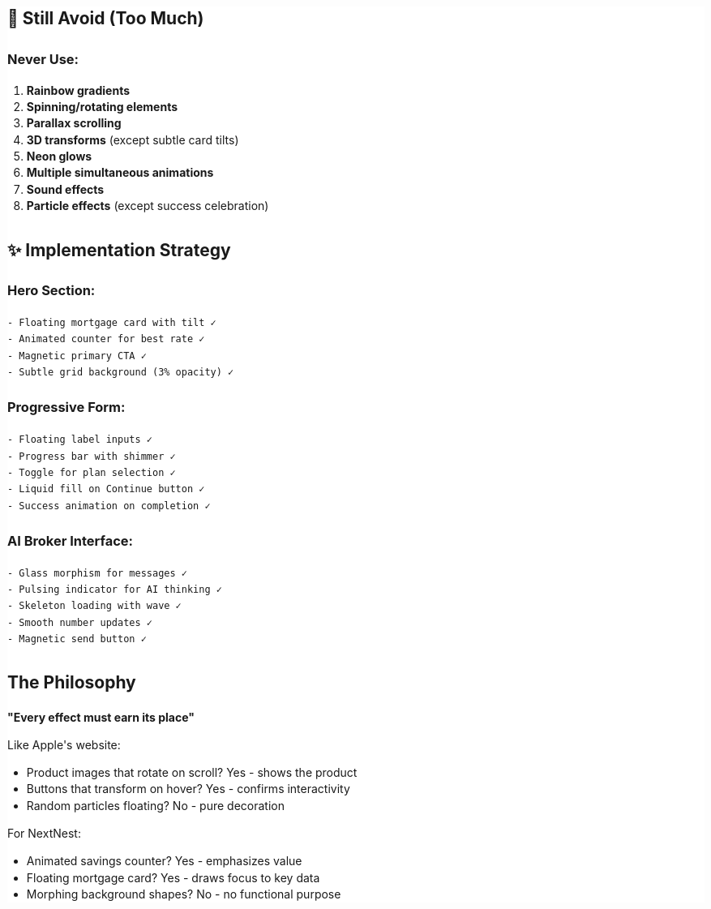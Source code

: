 ## 🚫 Still Avoid (Too Much)

### Never Use:
1. **Rainbow gradients**
2. **Spinning/rotating elements**
3. **Parallax scrolling**
4. **3D transforms** (except subtle card tilts)
5. **Neon glows**
6. **Multiple simultaneous animations**
7. **Sound effects**
8. **Particle effects** (except success celebration)

## ✨ Implementation Strategy

### Hero Section:
```
- Floating mortgage card with tilt ✓
- Animated counter for best rate ✓
- Magnetic primary CTA ✓
- Subtle grid background (3% opacity) ✓
```

### Progressive Form:
```
- Floating label inputs ✓
- Progress bar with shimmer ✓
- Toggle for plan selection ✓
- Liquid fill on Continue button ✓
- Success animation on completion ✓
```

### AI Broker Interface:
```
- Glass morphism for messages ✓
- Pulsing indicator for AI thinking ✓
- Skeleton loading with wave ✓
- Smooth number updates ✓
- Magnetic send button ✓
```

## The Philosophy

**"Every effect must earn its place"**

Like Apple's website:
- Product images that rotate on scroll? Yes - shows the product
- Buttons that transform on hover? Yes - confirms interactivity
- Random particles floating? No - pure decoration

For NextNest:
- Animated savings counter? Yes - emphasizes value
- Floating mortgage card? Yes - draws focus to key data
- Morphing background shapes? No - no functional purpose
